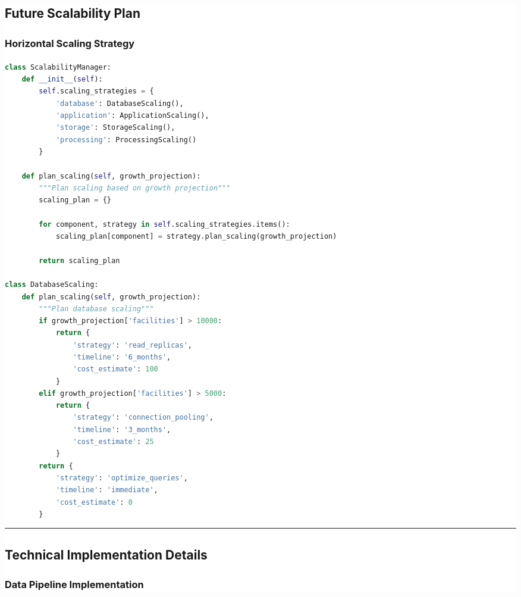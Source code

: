 
## Future Scalability Plan

### Horizontal Scaling Strategy

```python
class ScalabilityManager:
    def __init__(self):
        self.scaling_strategies = {
            'database': DatabaseScaling(),
            'application': ApplicationScaling(),
            'storage': StorageScaling(),
            'processing': ProcessingScaling()
        }
    
    def plan_scaling(self, growth_projection):
        """Plan scaling based on growth projection"""
        scaling_plan = {}
        
        for component, strategy in self.scaling_strategies.items():
            scaling_plan[component] = strategy.plan_scaling(growth_projection)
        
        return scaling_plan

class DatabaseScaling:
    def plan_scaling(self, growth_projection):
        """Plan database scaling"""
        if growth_projection['facilities'] > 10000:
            return {
                'strategy': 'read_replicas',
                'timeline': '6_months',
                'cost_estimate': 100
            }
        elif growth_projection['facilities'] > 5000:
            return {
                'strategy': 'connection_pooling',
                'timeline': '3_months',
                'cost_estimate': 25
            }
        return {
            'strategy': 'optimize_queries',
            'timeline': 'immediate',
            'cost_estimate': 0
        }
```

---

## Technical Implementation Details

### Data Pipeline Implementation
